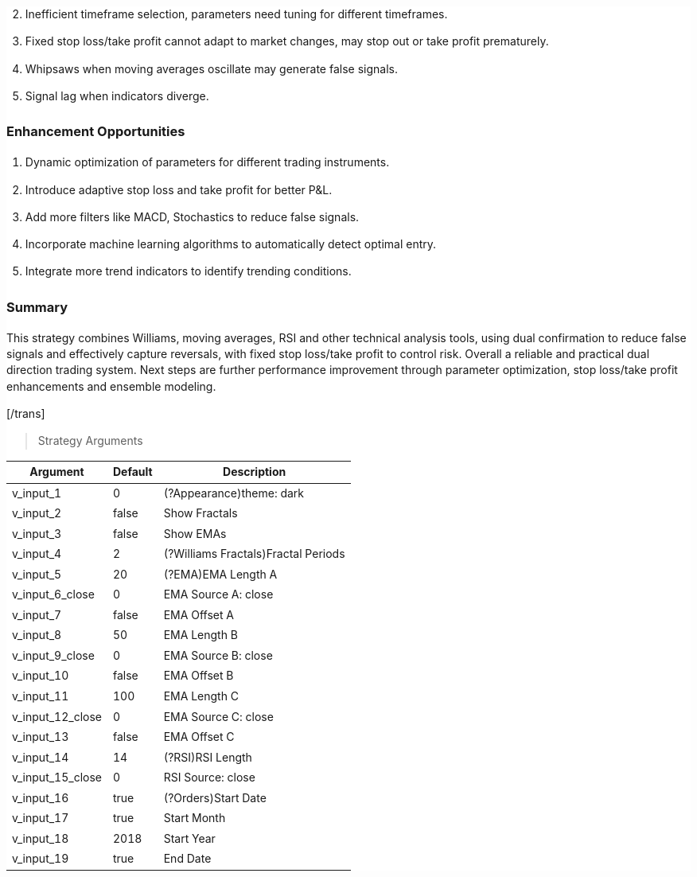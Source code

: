 2. Inefficient timeframe selection, parameters need tuning for different timeframes.

3. Fixed stop loss/take profit cannot adapt to market changes, may stop out or take profit prematurely.

4. Whipsaws when moving averages oscillate may generate false signals. 

5. Signal lag when indicators diverge.

### Enhancement Opportunities 

1. Dynamic optimization of parameters for different trading instruments.

2. Introduce adaptive stop loss and take profit for better P&L.

3. Add more filters like MACD, Stochastics to reduce false signals. 

4. Incorporate machine learning algorithms to automatically detect optimal entry.

5. Integrate more trend indicators to identify trending conditions.

### Summary

This strategy combines Williams, moving averages, RSI and other technical analysis tools, using dual confirmation to reduce false signals and effectively capture reversals, with fixed stop loss/take profit to control risk. Overall a reliable and practical dual direction trading system. Next steps are further performance improvement through parameter optimization, stop loss/take profit enhancements and ensemble modeling.

[/trans]

> Strategy Arguments



|Argument|Default|Description|
|----|----|----|
|v_input_1|0|(?Appearance)theme: dark|light|
|v_input_2|false|Show Fractals|
|v_input_3|false|Show EMAs|
|v_input_4|2|(?Williams Fractals)Fractal Periods|
|v_input_5|20|(?EMA)EMA Length A|
|v_input_6_close|0|EMA Source A: close|high|low|open|hl2|hlc3|hlcc4|ohlc4|
|v_input_7|false|EMA Offset A|
|v_input_8|50|EMA Length B|
|v_input_9_close|0|EMA Source B: close|high|low|open|hl2|hlc3|hlcc4|ohlc4|
|v_input_10|false|EMA Offset B|
|v_input_11|100|EMA Length C|
|v_input_12_close|0|EMA Source C: close|high|low|open|hl2|hlc3|hlcc4|ohlc4|
|v_input_13|false|EMA Offset C|
|v_input_14|14|(?RSI)RSI Length|
|v_input_15_close|0|RSI Source: close|high|low|open|hl2|hlc3|hlcc4|ohlc4|
|v_input_16|true|(?Orders)Start Date|
|v_input_17|true|Start Month|
|v_input_18|2018|Start Year|
|v_input_19|true|End Date|